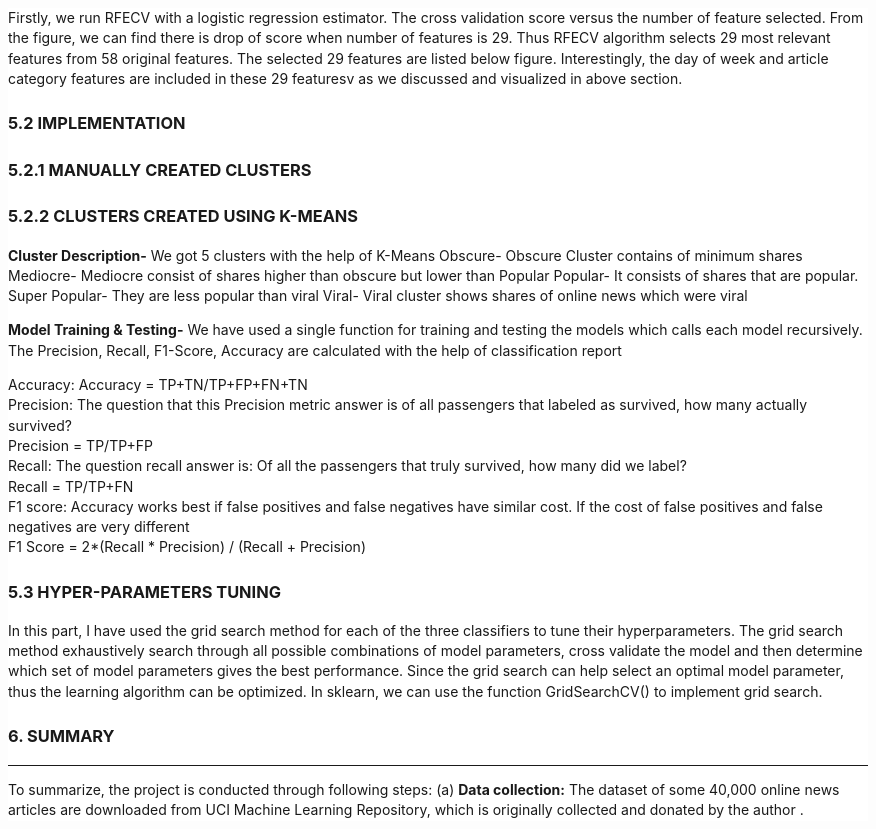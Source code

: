 Firstly, we run RFECV with a logistic regression estimator. The cross validation score versus the number of feature selected. From the figure, we can find there is drop of score when number of features is 29. Thus RFECV algorithm selects 29 most relevant features from 58 original features. The selected 29 features are listed below figure.
Interestingly, the day of week and article category features are included in these 29 featuresv as we discussed and visualized in above section.

### 5.2 IMPLEMENTATION
### 5.2.1 MANUALLY CREATED CLUSTERS


### 5.2.2	CLUSTERS CREATED USING K-MEANS

**Cluster Description-**
We got 5 clusters with the help of K-Means
Obscure- Obscure Cluster contains of minimum shares
Mediocre- Mediocre consist of shares higher than obscure but lower than Popular
Popular- It consists of shares that are popular.
Super Popular- They are less popular than viral
Viral- Viral cluster shows shares of online news which were viral

**Model Training & Testing-**
We have used a single function for training and testing the models which calls each model recursively. The Precision, Recall, F1-Score, Accuracy are calculated with the help of classification report

Accuracy:  Accuracy = TP+TN/TP+FP+FN+TN<br/>
Precision: The question that this Precision metric answer is of all passengers that labeled as survived, how many actually survived? <br/>
Precision = TP/TP+FP <br/>
Recall: The question recall answer is: Of all the passengers that truly survived, how many did we label? <br/>
Recall = TP/TP+FN <br/>
F1 score: Accuracy works best if false positives and false negatives have similar cost. If the cost of false positives and false negatives are very different<br/>
F1 Score = 2*(Recall * Precision) / (Recall + Precision)

### 5.3 HYPER-PARAMETERS TUNING

In this part, I have used the grid search method for each of the three classifiers to tune their hyperparameters. The grid search method exhaustively search through all possible
combinations of model parameters, cross validate the model and then determine which set
of model parameters gives the best performance. Since the grid search can help select an
optimal model parameter, thus the learning algorithm can be optimized. In sklearn, we can
use the function GridSearchCV() to implement grid search.


### 6. SUMMARY
***

To summarize, the project is conducted through following steps:
(a) **Data collection:** The dataset of some 40,000 online news articles are downloaded from
UCI Machine Learning Repository, which is originally collected and donated by the
author .
